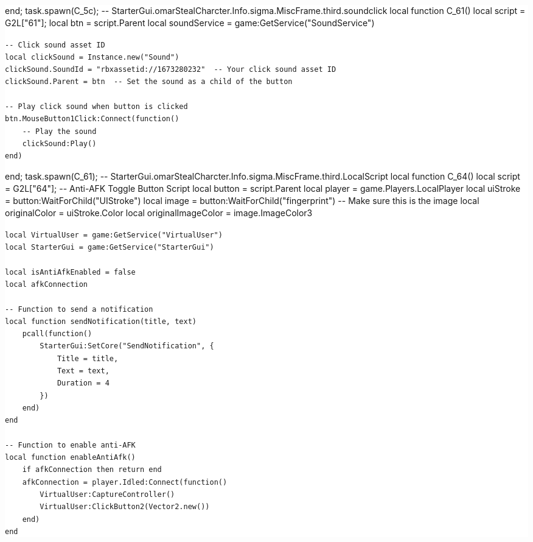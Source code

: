 end;
task.spawn(C_5c);
-- StarterGui.omarStealCharcter.Info.sigma.MiscFrame.third.soundclick
local function C_61()
local script = G2L["61"];
	local btn = script.Parent
	local soundService = game:GetService("SoundService")
	
	-- Click sound asset ID
	local clickSound = Instance.new("Sound")
	clickSound.SoundId = "rbxassetid://1673280232"  -- Your click sound asset ID
	clickSound.Parent = btn  -- Set the sound as a child of the button
	
	-- Play click sound when button is clicked
	btn.MouseButton1Click:Connect(function()
		-- Play the sound
		clickSound:Play()
	end)
	
end;
task.spawn(C_61);
-- StarterGui.omarStealCharcter.Info.sigma.MiscFrame.third.LocalScript
local function C_64()
local script = G2L["64"];
	-- Anti-AFK Toggle Button Script
	local button = script.Parent
	local player = game.Players.LocalPlayer
	local uiStroke = button:WaitForChild("UIStroke")
	local image = button:WaitForChild("fingerprint") -- Make sure this is the image
	local originalColor = uiStroke.Color
	local originalImageColor = image.ImageColor3
	
	local VirtualUser = game:GetService("VirtualUser")
	local StarterGui = game:GetService("StarterGui")
	
	local isAntiAfkEnabled = false
	local afkConnection
	
	-- Function to send a notification
	local function sendNotification(title, text)
		pcall(function()
			StarterGui:SetCore("SendNotification", {
				Title = title,
				Text = text,
				Duration = 4
			})
		end)
	end
	
	-- Function to enable anti-AFK
	local function enableAntiAfk()
		if afkConnection then return end
		afkConnection = player.Idled:Connect(function()
			VirtualUser:CaptureController()
			VirtualUser:ClickButton2(Vector2.new())
		end)
	end
	